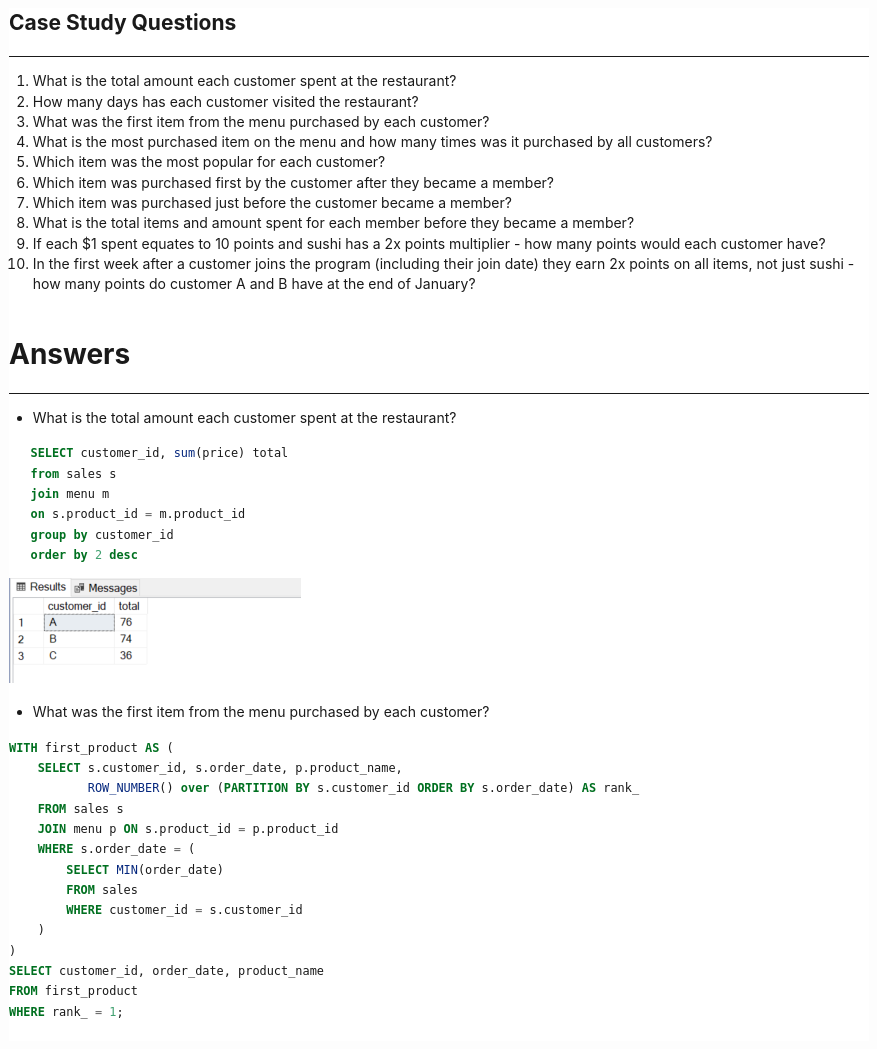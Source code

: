
## Case Study Questions
---

1. What is the total amount each customer spent at the restaurant?
2. How many days has each customer visited the restaurant?
3. What was the first item from the menu purchased by each customer?
4. What is the most purchased item on the menu and how many times was it purchased by all customers?
5. Which item was the most popular for each customer?
6. Which item was purchased first by the customer after they became a member?
7. Which item was purchased just before the customer became a member?
8. What is the total items and amount spent for each member before they became a member?
9. If each $1 spent equates to 10 points and sushi has a 2x points multiplier - how many points would each customer have?
10. In the first week after a customer joins the program (including their join date) they earn 2x points on all items, not just sushi - how many points do customer A and B have at the end of January?


# Answers
---

-  What is the total amount each customer spent at the restaurant?

```sql
   SELECT customer_id, sum(price) total
   from sales s
   join menu m
   on s.product_id = m.product_id
   group by customer_id
   order by 2 desc

```

![](src/Pasted%20image%2020230615113543.png)

- What was the first item from the menu purchased by each customer?

```sql
WITH first_product AS (
    SELECT s.customer_id, s.order_date, p.product_name,
           ROW_NUMBER() over (PARTITION BY s.customer_id ORDER BY s.order_date) AS rank_
    FROM sales s
    JOIN menu p ON s.product_id = p.product_id
    WHERE s.order_date = (
        SELECT MIN(order_date)
        FROM sales
        WHERE customer_id = s.customer_id
    )
)
SELECT customer_id, order_date, product_name
FROM first_product
WHERE rank_ = 1;



```
